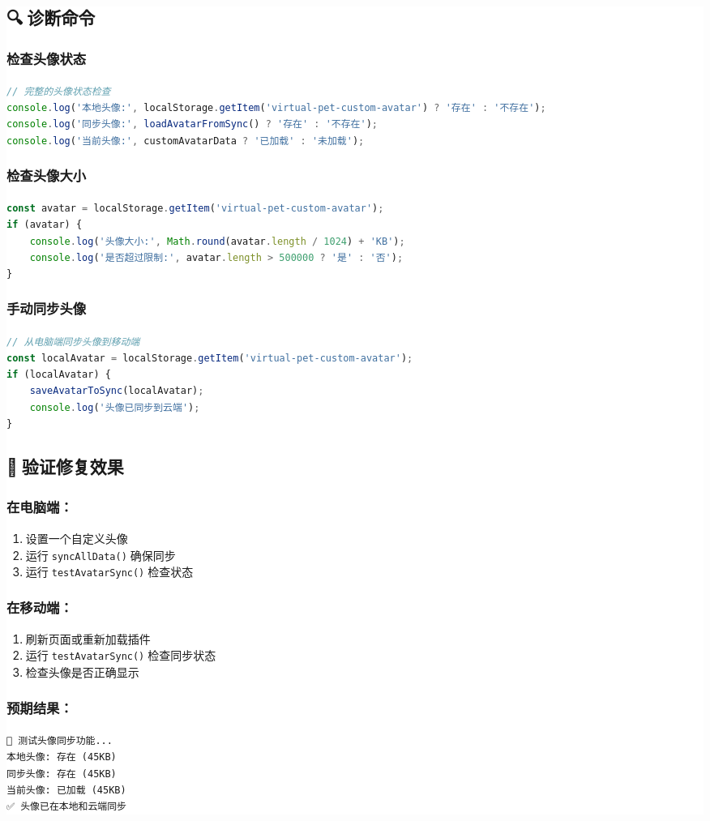 ## 🔍 诊断命令

### 检查头像状态
```javascript
// 完整的头像状态检查
console.log('本地头像:', localStorage.getItem('virtual-pet-custom-avatar') ? '存在' : '不存在');
console.log('同步头像:', loadAvatarFromSync() ? '存在' : '不存在');
console.log('当前头像:', customAvatarData ? '已加载' : '未加载');
```

### 检查头像大小
```javascript
const avatar = localStorage.getItem('virtual-pet-custom-avatar');
if (avatar) {
    console.log('头像大小:', Math.round(avatar.length / 1024) + 'KB');
    console.log('是否超过限制:', avatar.length > 500000 ? '是' : '否');
}
```

### 手动同步头像
```javascript
// 从电脑端同步头像到移动端
const localAvatar = localStorage.getItem('virtual-pet-custom-avatar');
if (localAvatar) {
    saveAvatarToSync(localAvatar);
    console.log('头像已同步到云端');
}
```

## 🚀 验证修复效果

### 在电脑端：
1. 设置一个自定义头像
2. 运行 `syncAllData()` 确保同步
3. 运行 `testAvatarSync()` 检查状态

### 在移动端：
1. 刷新页面或重新加载插件
2. 运行 `testAvatarSync()` 检查同步状态
3. 检查头像是否正确显示

### 预期结果：
```
🎨 测试头像同步功能...
本地头像: 存在 (45KB)
同步头像: 存在 (45KB)
当前头像: 已加载 (45KB)
✅ 头像已在本地和云端同步
```
